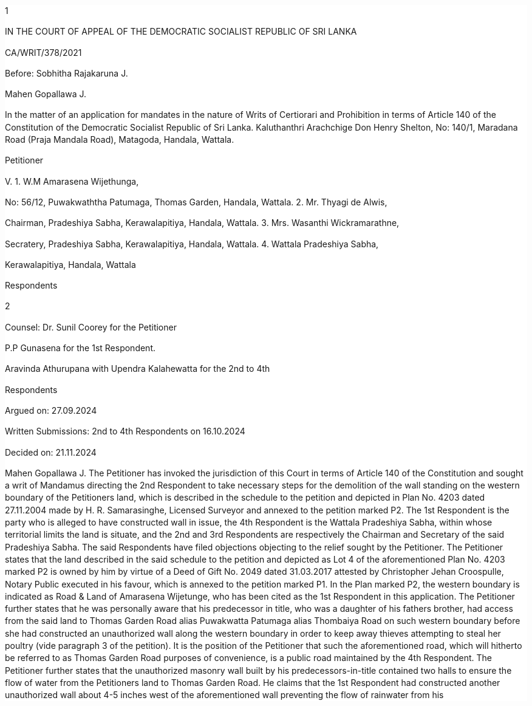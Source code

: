 1

IN THE COURT OF APPEAL OF THE DEMOCRATIC SOCIALIST REPUBLIC OF SRI LANKA

CA/WRIT/378/2021

Before: Sobhitha Rajakaruna J.

Mahen Gopallawa J.

In the matter of an application for mandates in the nature of Writs of Certiorari and Prohibition in terms of Article 140 of the Constitution of the Democratic Socialist Republic of Sri Lanka. Kaluthanthri Arachchige Don Henry Shelton, No: 140/1, Maradana Road (Praja Mandala Road), Matagoda, Handala, Wattala.

Petitioner

V. 1. W.M Amarasena Wijethunga,

No: 56/12, Puwakwaththa Patumaga, Thomas Garden, Handala, Wattala. 2. Mr. Thyagi de Alwis,

Chairman, Pradeshiya Sabha, Kerawalapitiya, Handala, Wattala. 3. Mrs. Wasanthi Wickramarathne,

Secratery, Pradeshiya Sabha, Kerawalapitiya, Handala, Wattala. 4. Wattala Pradeshiya Sabha,

Kerawalapitiya, Handala, Wattala

Respondents

2

Counsel: Dr. Sunil Coorey for the Petitioner

P.P Gunasena for the 1st Respondent.

Aravinda Athurupana with Upendra Kalahewatta for the 2nd to 4th

Respondents

Argued on: 27.09.2024

Written Submissions: 2nd to 4th Respondents on 16.10.2024

Decided on: 21.11.2024

Mahen Gopallawa J. The Petitioner has invoked the jurisdiction of this Court in terms of Article 140 of the Constitution and sought a writ of Mandamus directing the 2nd Respondent to take necessary steps for the demolition of the wall standing on the western boundary of the Petitioners land, which is described in the schedule to the petition and depicted in Plan No. 4203 dated 27.11.2004 made by H. R. Samarasinghe, Licensed Surveyor and annexed to the petition marked P2. The 1st Respondent is the party who is alleged to have constructed wall in issue, the 4th Respondent is the Wattala Pradeshiya Sabha, within whose territorial limits the land is situate, and the 2nd and 3rd Respondents are respectively the Chairman and Secretary of the said Pradeshiya Sabha. The said Respondents have filed objections objecting to the relief sought by the Petitioner. The Petitioner states that the land described in the said schedule to the petition and depicted as Lot 4 of the aforementioned Plan No. 4203 marked P2 is owned by him by virtue of a Deed of Gift No. 2049 dated 31.03.2017 attested by Christopher Jehan Croospulle, Notary Public executed in his favour, which is annexed to the petition marked P1. In the Plan marked P2, the western boundary is indicated as Road & Land of Amarasena Wijetunge, who has been cited as the 1st Respondent in this application. The Petitioner further states that he was personally aware that his predecessor in title, who was a daughter of his fathers brother, had access from the said land to Thomas Garden Road alias Puwakwatta Patumaga alias Thombaiya Road on such western boundary before she had constructed an unauthorized wall along the western boundary in order to keep away thieves attempting to steal her poultry (vide paragraph 3 of the petition). It is the position of the Petitioner that such the aforementioned road, which will hitherto be referred to as Thomas Garden Road purposes of convenience, is a public road maintained by the 4th Respondent. The Petitioner further states that the unauthorized masonry wall built by his predecessors-in-title contained two halls to ensure the flow of water from the Petitioners land to Thomas Garden Road. He claims that the 1st Respondent had constructed another unauthorized wall about 4-5 inches west of the aforementioned wall preventing the flow of rainwater from his
